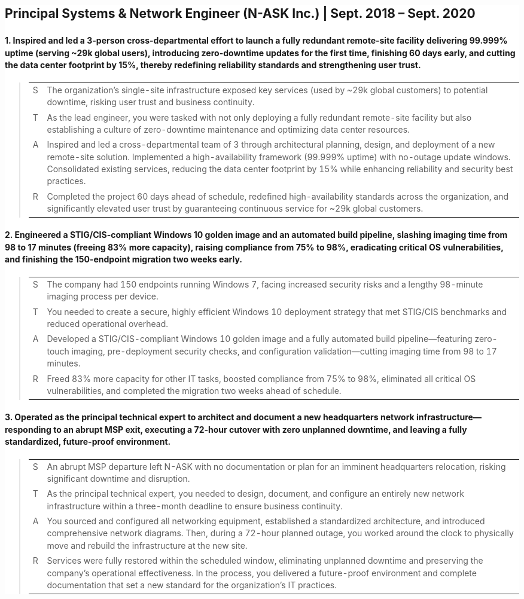 ## Principal Systems & Network Engineer (N-ASK Inc.) | Sept. 2018 – Sept. 2020
#### 1. Inspired and led a 3-person cross-departmental effort to launch a fully redundant remote-site facility delivering 99.999% uptime (serving ~29k global users), introducing zero-downtime updates for the first time, finishing 60 days early, and cutting the data center footprint by 15%, thereby redefining reliability standards and strengthening user trust.  
> |   |   |
> |---|---|
> | S | The organization’s single-site infrastructure exposed key services (used by ~29k global customers) to potential downtime, risking user trust and business continuity. |
> | T | As the lead engineer, you were tasked with not only deploying a fully redundant remote-site facility but also establishing a culture of zero-downtime maintenance and optimizing data center resources. |
> | A | Inspired and led a cross-departmental team of 3 through architectural planning, design, and deployment of a new remote-site solution. Implemented a high-availability framework (99.999% uptime) with no-outage update windows. Consolidated existing services, reducing the data center footprint by 15% while enhancing reliability and security best practices. |
> | R | Completed the project 60 days ahead of schedule, redefined high-availability standards across the organization, and significantly elevated user trust by guaranteeing continuous service for ~29k global customers. |

#### 2. Engineered a STIG/CIS-compliant Windows 10 golden image and an automated build pipeline, slashing imaging time from 98 to 17 minutes (freeing 83% more capacity), raising compliance from 75% to 98%, eradicating critical OS vulnerabilities, and finishing the 150-endpoint migration two weeks early.
> |   |   |
> |---|---|
> | S | The company had 150 endpoints running Windows 7, facing increased security risks and a lengthy 98-minute imaging process per device. |
> | T | You needed to create a secure, highly efficient Windows 10 deployment strategy that met STIG/CIS benchmarks and reduced operational overhead. |
> | A | Developed a STIG/CIS-compliant Windows 10 golden image and a fully automated build pipeline—featuring zero-touch imaging, pre-deployment security checks, and configuration validation—cutting imaging time from 98 to 17 minutes. |
> | R | Freed 83% more capacity for other IT tasks, boosted compliance from 75% to 98%, eliminated all critical OS vulnerabilities, and completed the migration two weeks ahead of schedule. |

#### 3. Operated as the principal technical expert to architect and document a new headquarters network infrastructure—responding to an abrupt MSP exit, executing a 72-hour cutover with zero unplanned downtime, and leaving a fully standardized, future-proof environment.  
> |   |   |
> |---|---|
> | S | An abrupt MSP departure left N-ASK with no documentation or plan for an imminent headquarters relocation, risking significant downtime and disruption. |
> | T | As the principal technical expert, you needed to design, document, and configure an entirely new network infrastructure within a three-month deadline to ensure business continuity. |
> | A | You sourced and configured all networking equipment, established a standardized architecture, and introduced comprehensive network diagrams. Then, during a 72-hour planned outage, you worked around the clock to physically move and rebuild the infrastructure at the new site. |
> | R | Services were fully restored within the scheduled window, eliminating unplanned downtime and preserving the company’s operational effectiveness. In the process, you delivered a future-proof environment and complete documentation that set a new standard for the organization’s IT practices. |
